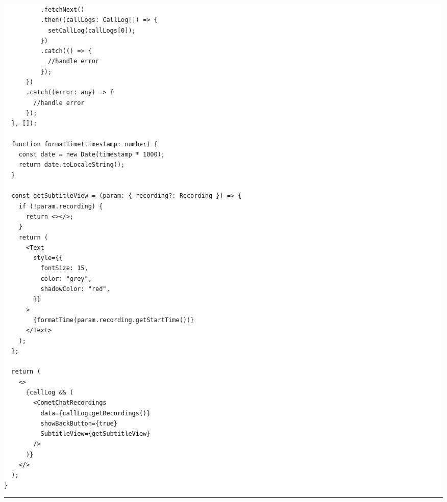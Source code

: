 ```tsx
          .fetchNext()
          .then((callLogs: CallLog[]) => {
            setCallLog(callLogs[0]);
          })
          .catch(() => {
            //handle error
          });
      })
      .catch((error: any) => {
        //handle error
      });
  }, []);

  function formatTime(timestamp: number) {
    const date = new Date(timestamp * 1000);
    return date.toLocaleString();
  }

  const getSubtitleView = (param: { recording?: Recording }) => {
    if (!param.recording) {
      return <></>;
    }
    return (
      <Text
        style={{
          fontSize: 15,
          color: "grey",
          shadowColor: "red",
        }}
      >
        {formatTime(param.recording.getStartTime())}
      </Text>
    );
  };

  return (
    <>
      {callLog && (
        <CometChatRecordings
          data={callLog.getRecordings()}
          showBackButton={true}
          SubtitleView={getSubtitleView}
        />
      )}
    </>
  );
}
```

</TabItem>
</Tabs>

---
